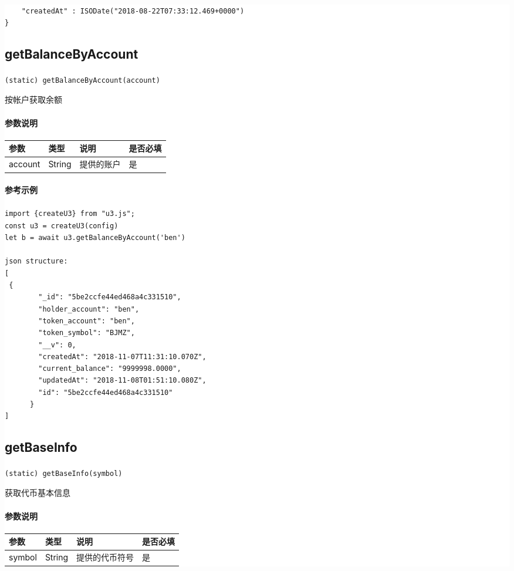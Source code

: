 ```nodejs
    "createdAt" : ISODate("2018-08-22T07:33:12.469+0000")
}
```

## getBalanceByAccount 
```
(static) getBalanceByAccount(account)
```
按帐户获取余额

#### 参数说明
|参数               |类型    |说明                            |是否必填|
| :----------------| :------| :-----------------------------|:-----|
|account              |String  |提供的账户                    |是     |



#### 参考示例
```nodejs
import {createU3} from "u3.js";
const u3 = createU3(config)
let b = await u3.getBalanceByAccount('ben')

json structure:
[
 {
        "_id": "5be2ccfe44ed468a4c331510",
        "holder_account": "ben",
        "token_account": "ben",
        "token_symbol": "BJMZ",
        "__v": 0,
        "createdAt": "2018-11-07T11:31:10.070Z",
        "current_balance": "9999998.0000",
        "updatedAt": "2018-11-08T01:51:10.080Z",
        "id": "5be2ccfe44ed468a4c331510"
      }
]
```

## getBaseInfo 
```
(static) getBaseInfo(symbol)
```
获取代币基本信息

#### 参数说明
|参数               |类型    |说明                            |是否必填|
| :----------------| :------| :-----------------------------|:-----|
|symbol              |String  |提供的代币符号                    |是     |

